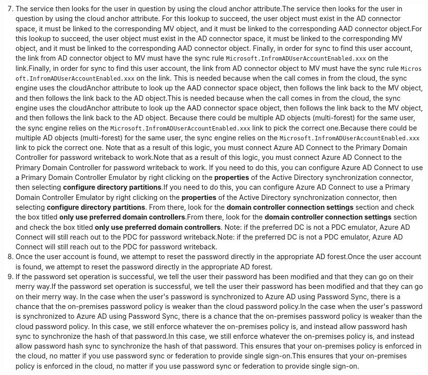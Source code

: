 7. <span data-ttu-id="5b952-186">The service then looks for the user in question by using the cloud anchor attribute.</span><span class="sxs-lookup"><span data-stu-id="5b952-186">The service then looks for the user in question by using the cloud anchor attribute.</span></span>  <span data-ttu-id="5b952-187">For this lookup to succeed, the user object must exist in the AD connector space, it must be linked to the corresponding MV object, and it must be linked to the corresponding AAD connector object.</span><span class="sxs-lookup"><span data-stu-id="5b952-187">For this lookup to succeed, the user object must exist in the AD connector space, it must be linked to the corresponding MV object, and it must be linked to the corresponding AAD connector object.</span></span> <span data-ttu-id="5b952-188">Finally, in order for sync to find this user account, the link from AD connector object to MV must have the sync rule `Microsoft.InfromADUserAccountEnabled.xxx` on the link.</span><span class="sxs-lookup"><span data-stu-id="5b952-188">Finally, in order for sync to find this user account, the link from AD connector object to MV must have the sync rule `Microsoft.InfromADUserAccountEnabled.xxx` on the link.</span></span>  <span data-ttu-id="5b952-189">This is needed because when the call comes in from the cloud, the sync engine uses the cloudAnchor attribute to look up the AAD connector space object, then follows the link back to the MV object, and then follows the link back to the AD object.</span><span class="sxs-lookup"><span data-stu-id="5b952-189">This is needed because when the call comes in from the cloud, the sync engine uses the cloudAnchor attribute to look up the AAD connector space object, then follows the link back to the MV object, and then follows the link back to the AD object.</span></span> <span data-ttu-id="5b952-190">Because there could be multiple AD objects (multi-forest) for the same user, the sync engine relies on the `Microsoft.InfromADUserAccountEnabled.xxx` link to pick the correct one.</span><span class="sxs-lookup"><span data-stu-id="5b952-190">Because there could be multiple AD objects (multi-forest) for the same user, the sync engine relies on the `Microsoft.InfromADUserAccountEnabled.xxx` link to pick the correct one.</span></span> <span data-ttu-id="5b952-191">Note that as a result of this logic, you must connect Azure AD Connect to the Primary Domain Controller for password writeback to work.</span><span class="sxs-lookup"><span data-stu-id="5b952-191">Note that as a result of this logic, you must connect Azure AD Connect to the Primary Domain Controller for password writeback to work.</span></span>  <span data-ttu-id="5b952-192">If you need to do this, you can configure Azure AD Connect to use a Primary Domain Controller Emulator by right clicking on the **properties** of the Active Directory synchronization connector, then selecting **configure directory partitions**.</span><span class="sxs-lookup"><span data-stu-id="5b952-192">If you need to do this, you can configure Azure AD Connect to use a Primary Domain Controller Emulator by right clicking on the **properties** of the Active Directory synchronization connector, then selecting **configure directory partitions**.</span></span> <span data-ttu-id="5b952-193">From there, look for the **domain controller connection settings** section and check the box titled **only use preferred domain controllers**.</span><span class="sxs-lookup"><span data-stu-id="5b952-193">From there, look for the **domain controller connection settings** section and check the box titled **only use preferred domain controllers**.</span></span> <span data-ttu-id="5b952-194">Note: if the preferred DC is not a PDC emulator, Azure AD Connect will still reach out to the PDC for password writeback.</span><span class="sxs-lookup"><span data-stu-id="5b952-194">Note: if the preferred DC is not a PDC emulator, Azure AD Connect will still reach out to the PDC for password writeback.</span></span>
8. <span data-ttu-id="5b952-195">Once the user account is found, we attempt to reset the password directly in the appropriate AD forest.</span><span class="sxs-lookup"><span data-stu-id="5b952-195">Once the user account is found, we attempt to reset the password directly in the appropriate AD forest.</span></span>
9. <span data-ttu-id="5b952-196">If the password set operation is successful, we tell the user their password has been modified and that they can go on their merry way.</span><span class="sxs-lookup"><span data-stu-id="5b952-196">If the password set operation is successful, we tell the user their password has been modified and that they can go on their merry way.</span></span> <span data-ttu-id="5b952-197">In the case when the user's password is synchronized to Azure AD using Password Sync, there is a chance that the on-premises password policy is weaker than the cloud password policy.</span><span class="sxs-lookup"><span data-stu-id="5b952-197">In the case when the user's password is synchronized to Azure AD using Password Sync, there is a chance that the on-premises password policy is weaker than the cloud password policy.</span></span> <span data-ttu-id="5b952-198">In this case, we still enforce whatever the on-premises policy is, and instead allow password hash sync to synchronize the hash of that password.</span><span class="sxs-lookup"><span data-stu-id="5b952-198">In this case, we still enforce whatever the on-premises policy is, and instead allow password hash sync to synchronize the hash of that password.</span></span> <span data-ttu-id="5b952-199">This ensures that your on-premises policy is enforced in the cloud, no matter if you use password sync or federation to provide single sign-on.</span><span class="sxs-lookup"><span data-stu-id="5b952-199">This ensures that your on-premises policy is enforced in the cloud, no matter if you use password sync or federation to provide single sign-on.</span></span>